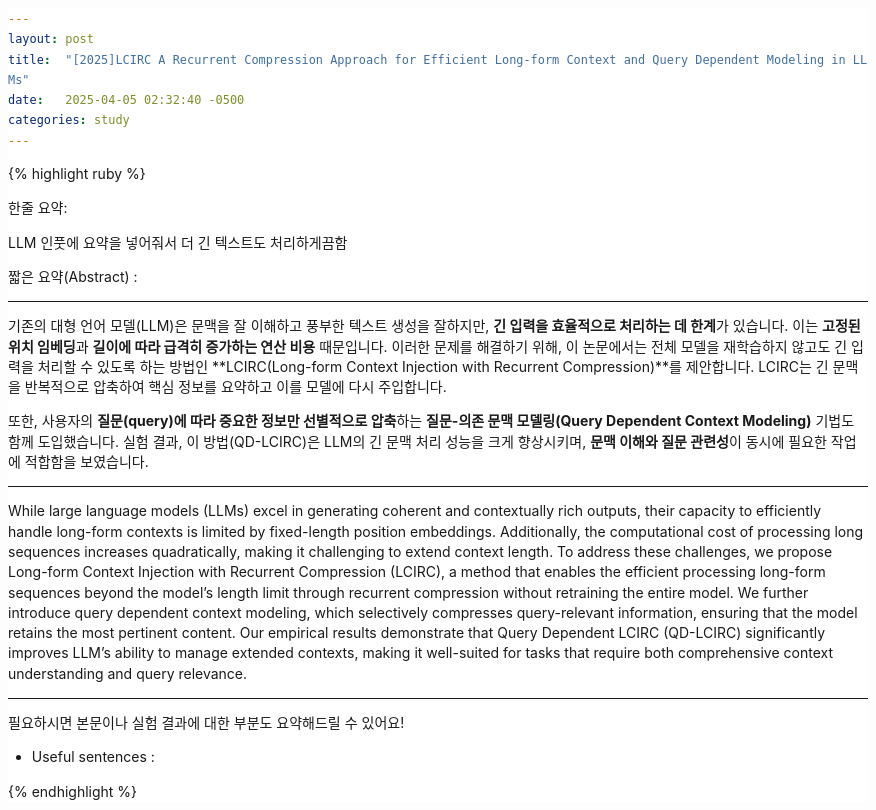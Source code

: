 ```yaml
---
layout: post
title:  "[2025]LCIRC A Recurrent Compression Approach for Efficient Long-form Context and Query Dependent Modeling in LLMs"  
date:   2025-04-05 02:32:40 -0500
categories: study
---
```


{% highlight ruby %}


한줄 요약: 

LLM 인풋에 요약을 넣어줘서 더 긴 텍스트도 처리하게끔함   




짧은 요약(Abstract) :    




---



기존의 대형 언어 모델(LLM)은 문맥을 잘 이해하고 풍부한 텍스트 생성을 잘하지만, **긴 입력을 효율적으로 처리하는 데 한계**가 있습니다. 이는 **고정된 위치 임베딩**과 **길이에 따라 급격히 증가하는 연산 비용** 때문입니다. 이러한 문제를 해결하기 위해, 이 논문에서는 전체 모델을 재학습하지 않고도 긴 입력을 처리할 수 있도록 하는 방법인 **LCIRC(Long-form Context Injection with Recurrent Compression)**를 제안합니다. LCIRC는 긴 문맥을 반복적으로 압축하여 핵심 정보를 요약하고 이를 모델에 다시 주입합니다.

또한, 사용자의 **질문(query)에 따라 중요한 정보만 선별적으로 압축**하는 **질문-의존 문맥 모델링(Query Dependent Context Modeling)** 기법도 함께 도입했습니다. 실험 결과, 이 방법(QD-LCIRC)은 LLM의 긴 문맥 처리 성능을 크게 향상시키며, **문맥 이해와 질문 관련성**이 동시에 필요한 작업에 적합함을 보였습니다.

---



While large language models (LLMs) excel in generating coherent and contextually rich outputs, their capacity to efficiently handle long-form contexts is limited by fixed-length position embeddings. Additionally, the computational cost of processing long sequences increases quadratically, making it challenging to extend context length. To address these challenges, we propose Long-form Context Injection with Recurrent Compression (LCIRC), a method that enables the efficient processing long-form sequences beyond the model’s length limit through recurrent compression without retraining the entire model. We further introduce query dependent context modeling, which selectively compresses query-relevant information, ensuring that the model retains the most pertinent content. Our empirical results demonstrate that Query Dependent LCIRC (QD-LCIRC) significantly improves LLM’s ability to manage extended contexts, making it well-suited for tasks that require both comprehensive context understanding and query relevance.

---

필요하시면 본문이나 실험 결과에 대한 부분도 요약해드릴 수 있어요!


* Useful sentences :  


{% endhighlight %}  
